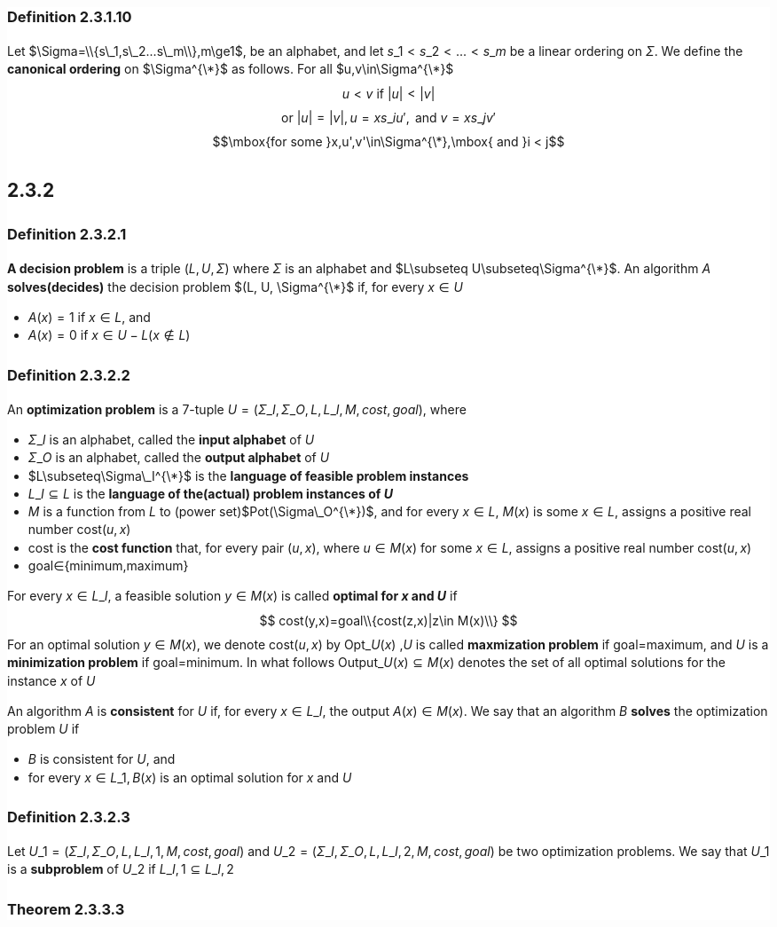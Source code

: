 ### Definition 2.3.1.10

Let $\Sigma=\\{s\_1,s\_2...s\_m\\},m\ge1$, be an alphabet, and let $s\_1 < s\_2 < ... < s\_m$ be a linear ordering on $\Sigma$. We define the **canonical ordering** on $\Sigma^{\*}$ as follows. For all $u,v\in\Sigma^{\*}$
$$u < v\mbox{ if }|u| < |v|$$
$$\mbox{or }|u|=|v|,u=xs\_iu',\mbox{ and }v=xs\_jv'$$
$$\mbox{for some }x,u',v'\in\Sigma^{\*},\mbox{ and }i < j$$

## 2.3.2

### Definition 2.3.2.1

**A decision problem** is a triple $(L, U, \Sigma)$ where $\Sigma$ is an alphabet and $L\subseteq U\subseteq\Sigma^{\*}$. An algorithm $A$ **solves(decides)** the decision problem $(L, U, \Sigma^{\*}$ if, for every $x\in U$

- $A(x)=1$ if $x\in L$, and
- $A(x)=0$ if $x\in U-L(x\not\in L)$

### Definition 2.3.2.2

An **optimization problem** is a 7-tuple $U=(\Sigma\_I,\Sigma\_O,L,L\_I,M,cost,goal)$, where

- $\Sigma\_I$ is an alphabet, called the **input alphabet** of $U$
- $\Sigma\_O$ is an alphabet, called the **output alphabet** of $U$
- $L\subseteq\Sigma\_I^{\*}$ is the **language of feasible problem instances**
- $L\_I\subseteq L$ is the **language of the(actual) problem instances of $U$**
- $M$ is a function from $L$ to (power set)$Pot(\Sigma\_O^{\*})$, and for every $x\in L$, $M(x)$ is some $x\in L$, assigns a positive real number cost($u,x$)
- cost is the **cost function** that, for every pair $(u,x)$, where $u\in M(x)$ for some $x\in L$, assigns a positive real number cost($u,x$)
- goal$\in$\{minimum,maximum\}

For every $x\in L\_I$, a feasible solution $y\in M(x)$ is called **optimal for $x$ and $U$** if
$$ cost(y,x)=goal\\{cost(z,x)|z\in M(x)\\} $$
For an optimal solution $y\in M(x)$, we denote cost($u,x$) by Opt$\_U(x)$ ,$U$ is called **maxmization problem** if goal=maximum, and $U$ is a **minimization problem** if goal=minimum. In what follows Output$\_U(x)\subseteq M(x)$ denotes the set of all optimal solutions for the instance $x$ of $U$

An algorithm $A$ is **consistent** for $U$ if, for every $x\in L\_I$, the output $A(x)\in M(x)$. We say that an algorithm $B$ **solves** the optimization problem $U$ if

- $B$ is consistent for $U$, and
- for every $x\in L\_1, B(x)$ is an optimal solution for $x$ and $U$

### Definition 2.3.2.3

Let $U\_1=(\Sigma\_I,\Sigma\_O,L,L\_{I,1},M,cost,goal)$ and $U\_2=(\Sigma\_I,\Sigma\_O,L,L\_{I,2},M,cost,goal)$ be two optimization problems. We say that $U\_1$ is a **subproblem** of $U\_2$ if $L\_{I,1}\subseteq L\_{I,2}$

### Theorem 2.3.3.3
